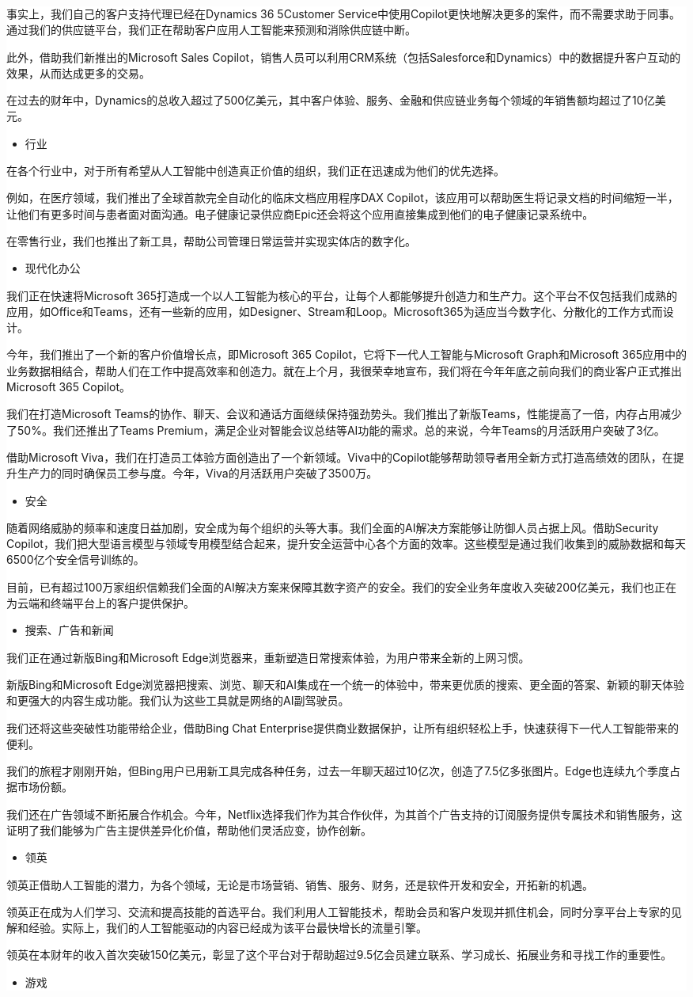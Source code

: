事实上，我们自己的客户支持代理已经在Dynamics 36 5Customer Service中使用Copilot更快地解决更多的案件，而不需要求助于同事。通过我们的供应链平台，我们正在帮助客户应用人工智能来预测和消除供应链中断。

此外，借助我们新推出的Microsoft Sales Copilot，销售人员可以利用CRM系统（包括Salesforce和Dynamics）中的数据提升客户互动的效果，从而达成更多的交易。

在过去的财年中，Dynamics的总收入超过了500亿美元，其中客户体验、服务、金融和供应链业务每个领域的年销售额均超过了10亿美元。

*   行业
    

在各个行业中，对于所有希望从人工智能中创造真正价值的组织，我们正在迅速成为他们的优先选择。

例如，在医疗领域，我们推出了全球首款完全自动化的临床文档应用程序DAX Copilot，该应用可以帮助医生将记录文档的时间缩短一半，让他们有更多时间与患者面对面沟通。电子健康记录供应商Epic还会将这个应用直接集成到他们的电子健康记录系统中。

在零售行业，我们也推出了新工具，帮助公司管理日常运营并实现实体店的数字化。

*   现代化办公
    

我们正在快速将Microsoft 365打造成一个以人工智能为核心的平台，让每个人都能够提升创造力和生产力。这个平台不仅包括我们成熟的应用，如Office和Teams，还有一些新的应用，如Designer、Stream和Loop。Microsoft365为适应当今数字化、分散化的工作方式而设计。

今年，我们推出了一个新的客户价值增长点，即Microsoft 365 Copilot，它将下一代人工智能与Microsoft Graph和Microsoft 365应用中的业务数据相结合，帮助人们在工作中提高效率和创造力。就在上个月，我很荣幸地宣布，我们将在今年年底之前向我们的商业客户正式推出Microsoft 365 Copilot。

我们在打造Microsoft Teams的协作、聊天、会议和通话方面继续保持强劲势头。我们推出了新版Teams，性能提高了一倍，内存占用减少了50%。我们还推出了Teams Premium，满足企业对智能会议总结等AI功能的需求。总的来说，今年Teams的月活跃用户突破了3亿。

借助Microsoft Viva，我们在打造员工体验方面创造出了一个新领域。Viva中的Copilot能够帮助领导者用全新方式打造高绩效的团队，在提升生产力的同时确保员工参与度。今年，Viva的月活跃用户突破了3500万。

*   安全
    

随着网络威胁的频率和速度日益加剧，安全成为每个组织的头等大事。我们全面的AI解决方案能够让防御人员占据上风。借助Security Copilot，我们把大型语言模型与领域专用模型结合起来，提升安全运营中心各个方面的效率。这些模型是通过我们收集到的威胁数据和每天6500亿个安全信号训练的。

目前，已有超过100万家组织信赖我们全面的AI解决方案来保障其数字资产的安全。我们的安全业务年度收入突破200亿美元，我们也正在为云端和终端平台上的客户提供保护。

*   搜索、广告和新闻
    

我们正在通过新版Bing和Microsoft Edge浏览器来，重新塑造日常搜索体验，为用户带来全新的上网习惯。

新版Bing和Microsoft Edge浏览器把搜索、浏览、聊天和AI集成在一个统一的体验中，带来更优质的搜索、更全面的答案、新颖的聊天体验和更强大的内容生成功能。我们认为这些工具就是网络的AI副驾驶员。

我们还将这些突破性功能带给企业，借助Bing Chat Enterprise提供商业数据保护，让所有组织轻松上手，快速获得下一代人工智能带来的便利。

我们的旅程才刚刚开始，但Bing用户已用新工具完成各种任务，过去一年聊天超过10亿次，创造了7.5亿多张图片。Edge也连续九个季度占据市场份额。

我们还在广告领域不断拓展合作机会。今年，Netflix选择我们作为其合作伙伴，为其首个广告支持的订阅服务提供专属技术和销售服务，这证明了我们能够为广告主提供差异化价值，帮助他们灵活应变，协作创新。

*   领英
    

领英正借助人工智能的潜力，为各个领域，无论是市场营销、销售、服务、财务，还是软件开发和安全，开拓新的机遇。

领英正在成为人们学习、交流和提高技能的首选平台。我们利用人工智能技术，帮助会员和客户发现并抓住机会，同时分享平台上专家的见解和经验。实际上，我们的人工智能驱动的内容已经成为该平台最快增长的流量引擎。

领英在本财年的收入首次突破150亿美元，彰显了这个平台对于帮助超过9.5亿会员建立联系、学习成长、拓展业务和寻找工作的重要性。

*   游戏
    